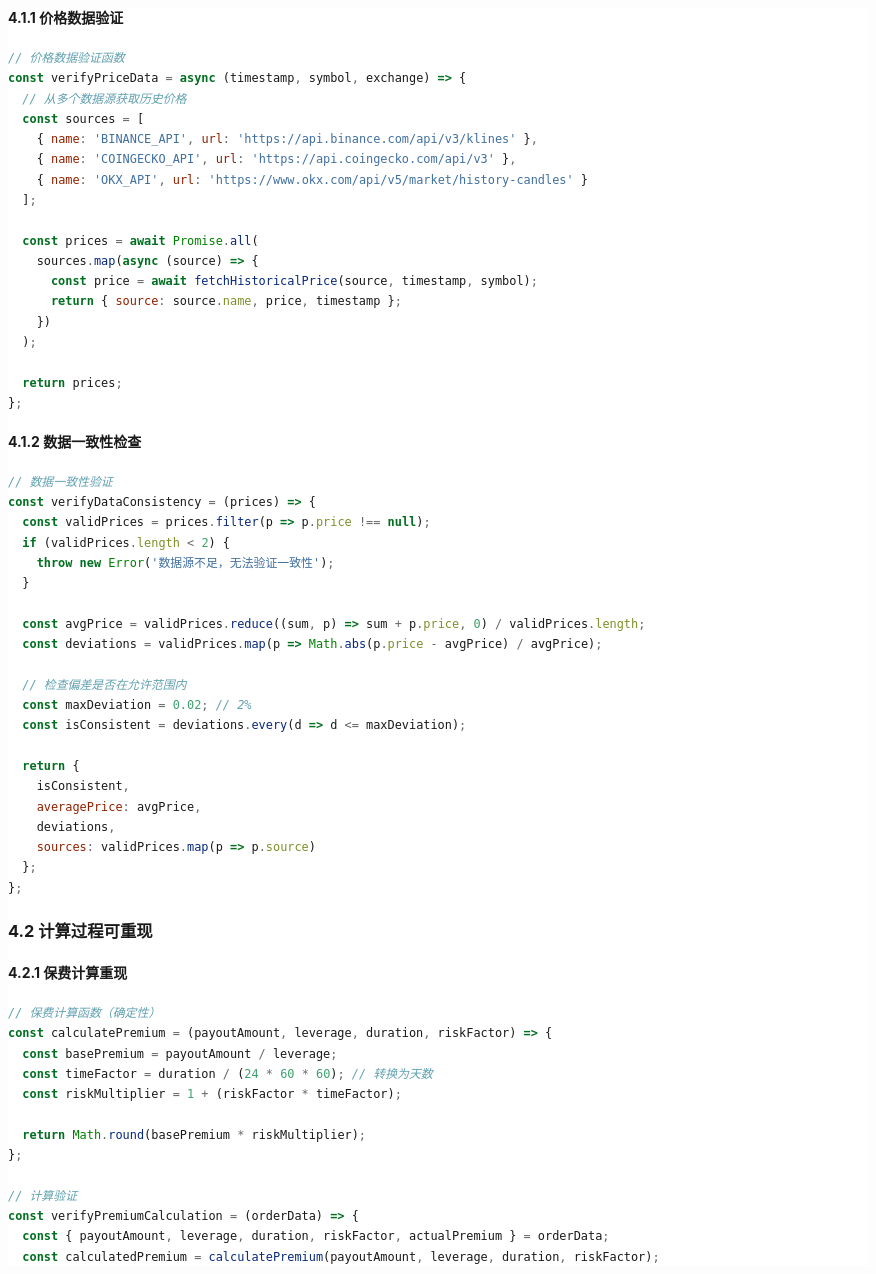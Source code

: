 #### 4.1.1 价格数据验证
```javascript
// 价格数据验证函数
const verifyPriceData = async (timestamp, symbol, exchange) => {
  // 从多个数据源获取历史价格
  const sources = [
    { name: 'BINANCE_API', url: 'https://api.binance.com/api/v3/klines' },
    { name: 'COINGECKO_API', url: 'https://api.coingecko.com/api/v3' },
    { name: 'OKX_API', url: 'https://www.okx.com/api/v5/market/history-candles' }
  ];
  
  const prices = await Promise.all(
    sources.map(async (source) => {
      const price = await fetchHistoricalPrice(source, timestamp, symbol);
      return { source: source.name, price, timestamp };
    })
  );
  
  return prices;
};
```

#### 4.1.2 数据一致性检查
```javascript
// 数据一致性验证
const verifyDataConsistency = (prices) => {
  const validPrices = prices.filter(p => p.price !== null);
  if (validPrices.length < 2) {
    throw new Error('数据源不足，无法验证一致性');
  }
  
  const avgPrice = validPrices.reduce((sum, p) => sum + p.price, 0) / validPrices.length;
  const deviations = validPrices.map(p => Math.abs(p.price - avgPrice) / avgPrice);
  
  // 检查偏差是否在允许范围内
  const maxDeviation = 0.02; // 2%
  const isConsistent = deviations.every(d => d <= maxDeviation);
  
  return {
    isConsistent,
    averagePrice: avgPrice,
    deviations,
    sources: validPrices.map(p => p.source)
  };
};
```

### 4.2 计算过程可重现

#### 4.2.1 保费计算重现
```javascript
// 保费计算函数（确定性）
const calculatePremium = (payoutAmount, leverage, duration, riskFactor) => {
  const basePremium = payoutAmount / leverage;
  const timeFactor = duration / (24 * 60 * 60); // 转换为天数
  const riskMultiplier = 1 + (riskFactor * timeFactor);
  
  return Math.round(basePremium * riskMultiplier);
};

// 计算验证
const verifyPremiumCalculation = (orderData) => {
  const { payoutAmount, leverage, duration, riskFactor, actualPremium } = orderData;
  const calculatedPremium = calculatePremium(payoutAmount, leverage, duration, riskFactor);
```